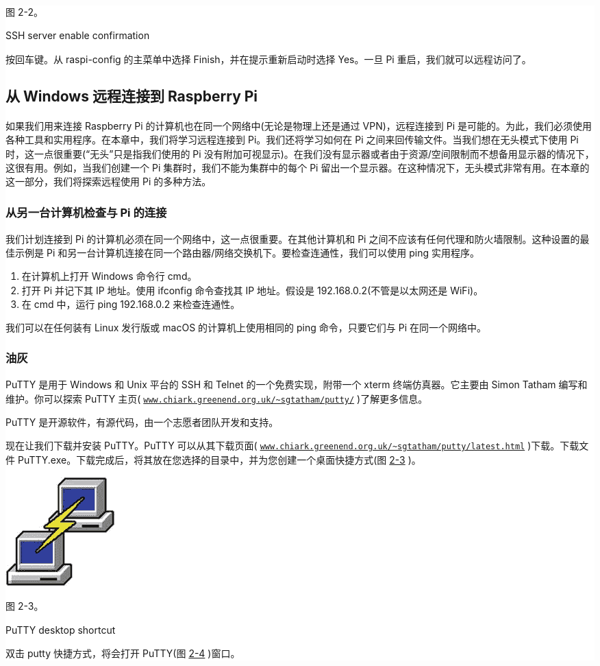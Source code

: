 图 2-2。

SSH server enable confirmation

按回车键。从 raspi-config 的主菜单中选择 Finish，并在提示重新启动时选择 Yes。一旦 Pi 重启，我们就可以远程访问了。

## 从 Windows 远程连接到 Raspberry Pi

如果我们用来连接 Raspberry Pi 的计算机也在同一个网络中(无论是物理上还是通过 VPN)，远程连接到 Pi 是可能的。为此，我们必须使用各种工具和实用程序。在本章中，我们将学习远程连接到 Pi。我们还将学习如何在 Pi 之间来回传输文件。当我们想在无头模式下使用 Pi 时，这一点很重要(“无头”只是指我们使用的 Pi 没有附加可视显示)。在我们没有显示器或者由于资源/空间限制而不想备用显示器的情况下，这很有用。例如，当我们创建一个 Pi 集群时，我们不能为集群中的每个 Pi 留出一个显示器。在这种情况下，无头模式非常有用。在本章的这一部分，我们将探索远程使用 Pi 的多种方法。

### 从另一台计算机检查与 Pi 的连接

我们计划连接到 Pi 的计算机必须在同一个网络中，这一点很重要。在其他计算机和 Pi 之间不应该有任何代理和防火墙限制。这种设置的最佳示例是 Pi 和另一台计算机连接在同一个路由器/网络交换机下。要检查连通性，我们可以使用 ping 实用程序。

1.  在计算机上打开 Windows 命令行 cmd。
2.  打开 Pi 并记下其 IP 地址。使用 ifconfig 命令查找其 IP 地址。假设是 192.168.0.2(不管是以太网还是 WiFi)。
3.  在 cmd 中，运行 ping 192.168.0.2 来检查连通性。

我们可以在任何装有 Linux 发行版或 macOS 的计算机上使用相同的 ping 命令，只要它们与 Pi 在同一个网络中。

### 油灰

PuTTY 是用于 Windows 和 Unix 平台的 SSH 和 Telnet 的一个免费实现，附带一个 xterm 终端仿真器。它主要由 Simon Tatham 编写和维护。你可以探索 PuTTY 主页( [`www.chiark.greenend.org.uk/~sgtatham/putty/`](http://www.chiark.greenend.org.uk/%7Esgtatham/putty/) )了解更多信息。

PuTTY 是开源软件，有源代码，由一个志愿者团队开发和支持。

现在让我们下载并安装 PuTTY。PuTTY 可以从其下载页面( [`www.chiark.greenend.org.uk/~sgtatham/putty/latest.html`](http://www.chiark.greenend.org.uk/%7Esgtatham/putty/latest.html) )下载。下载文件 PuTTY.exe。下载完成后，将其放在您选择的目录中，并为您创建一个桌面快捷方式(图 [2-3](#Fig3) )。

![A447085_1_En_2_Fig3_HTML.jpg](img/A447085_1_En_2_Fig3_HTML.jpg)

图 2-3。

PuTTY desktop shortcut

双击 putty 快捷方式，将会打开 PuTTY(图 [2-4](#Fig4) )窗口。
